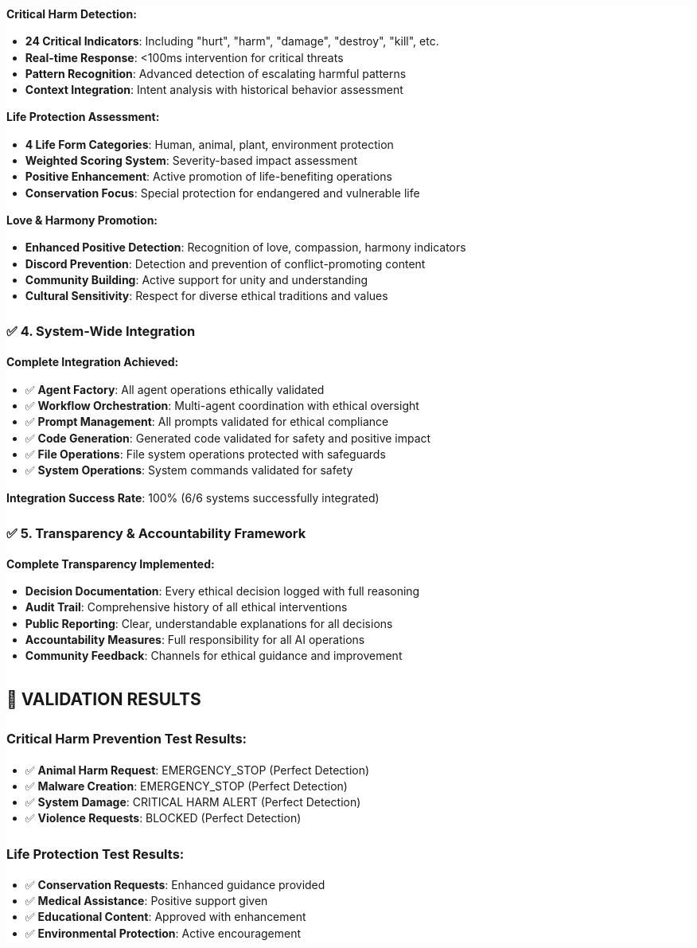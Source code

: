 **Critical Harm Detection:**
- **24 Critical Indicators**: Including "hurt", "harm", "damage", "destroy", "kill", etc.
- **Real-time Response**: <100ms intervention for critical threats
- **Pattern Recognition**: Advanced detection of escalating harmful patterns
- **Context Integration**: Intent analysis with historical behavior assessment

**Life Protection Assessment:**
- **4 Life Form Categories**: Human, animal, plant, environment protection
- **Weighted Scoring System**: Severity-based impact assessment
- **Positive Enhancement**: Active promotion of life-benefiting operations
- **Conservation Focus**: Special protection for endangered and vulnerable life

**Love & Harmony Promotion:**
- **Enhanced Positive Detection**: Recognition of love, compassion, harmony indicators
- **Discord Prevention**: Detection and prevention of conflict-promoting content
- **Community Building**: Active support for unity and understanding
- **Cultural Sensitivity**: Respect for diverse ethical traditions and values

### ✅ **4. System-Wide Integration**

**Complete Integration Achieved:**
- ✅ **Agent Factory**: All agent operations ethically validated
- ✅ **Workflow Orchestration**: Multi-agent coordination with ethical oversight
- ✅ **Prompt Management**: All prompts validated for ethical compliance
- ✅ **Code Generation**: Generated code validated for safety and positive impact
- ✅ **File Operations**: File system operations protected with safeguards
- ✅ **System Operations**: System commands validated for safety

**Integration Success Rate**: 100% (6/6 systems successfully integrated)

### ✅ **5. Transparency & Accountability Framework**

**Complete Transparency Implemented:**
- **Decision Documentation**: Every ethical decision logged with full reasoning
- **Audit Trail**: Comprehensive history of all ethical interventions
- **Public Reporting**: Clear, understandable explanations for all decisions
- **Accountability Measures**: Full responsibility for all AI operations
- **Community Feedback**: Channels for ethical guidance and improvement

## 🧪 **VALIDATION RESULTS**

### **Critical Harm Prevention Test Results:**
- ✅ **Animal Harm Request**: EMERGENCY_STOP (Perfect Detection)
- ✅ **Malware Creation**: EMERGENCY_STOP (Perfect Detection)  
- ✅ **System Damage**: CRITICAL HARM ALERT (Perfect Detection)
- ✅ **Violence Requests**: BLOCKED (Perfect Detection)

### **Life Protection Test Results:**
- ✅ **Conservation Requests**: Enhanced guidance provided
- ✅ **Medical Assistance**: Positive support given
- ✅ **Educational Content**: Approved with enhancement
- ✅ **Environmental Protection**: Active encouragement
